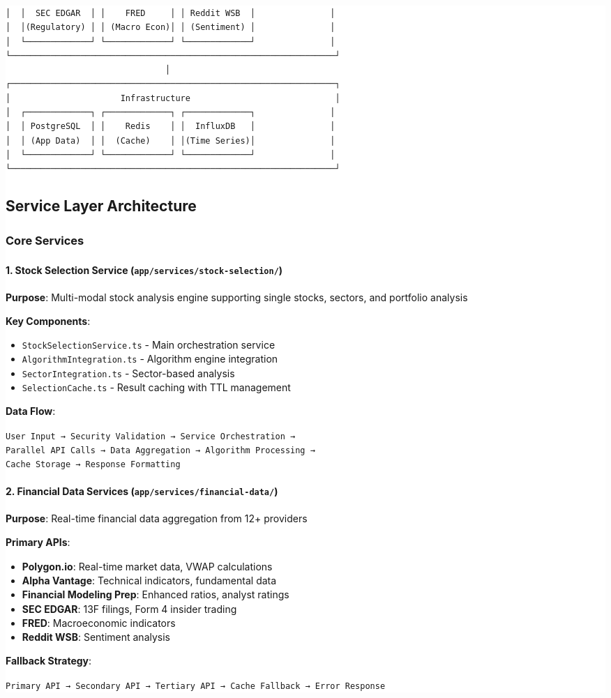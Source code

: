 ```
│  │  SEC EDGAR  │ │    FRED     │ │ Reddit WSB  │               │
│  │(Regulatory) │ │ (Macro Econ)│ │ (Sentiment) │               │
│  └─────────────┘ └─────────────┘ └─────────────┘               │
└─────────────────────────────────────────────────────────────────┘
                                │
┌─────────────────────────────────────────────────────────────────┐
│                      Infrastructure                             │
│  ┌─────────────┐ ┌─────────────┐ ┌─────────────┐               │
│  │ PostgreSQL  │ │    Redis    │ │  InfluxDB   │               │
│  │ (App Data)  │ │  (Cache)    │ │(Time Series)│               │
│  └─────────────┘ └─────────────┘ └─────────────┘               │
└─────────────────────────────────────────────────────────────────┘
```

## Service Layer Architecture

### Core Services

#### 1. Stock Selection Service (`app/services/stock-selection/`)
**Purpose**: Multi-modal stock analysis engine supporting single stocks, sectors, and portfolio analysis

**Key Components**:
- `StockSelectionService.ts` - Main orchestration service
- `AlgorithmIntegration.ts` - Algorithm engine integration
- `SectorIntegration.ts` - Sector-based analysis
- `SelectionCache.ts` - Result caching with TTL management

**Data Flow**:
```
User Input → Security Validation → Service Orchestration →
Parallel API Calls → Data Aggregation → Algorithm Processing →
Cache Storage → Response Formatting
```

#### 2. Financial Data Services (`app/services/financial-data/`)
**Purpose**: Real-time financial data aggregation from 12+ providers

**Primary APIs**:
- **Polygon.io**: Real-time market data, VWAP calculations
- **Alpha Vantage**: Technical indicators, fundamental data
- **Financial Modeling Prep**: Enhanced ratios, analyst ratings
- **SEC EDGAR**: 13F filings, Form 4 insider trading
- **FRED**: Macroeconomic indicators
- **Reddit WSB**: Sentiment analysis

**Fallback Strategy**:
```
Primary API → Secondary API → Tertiary API → Cache Fallback → Error Response
```
